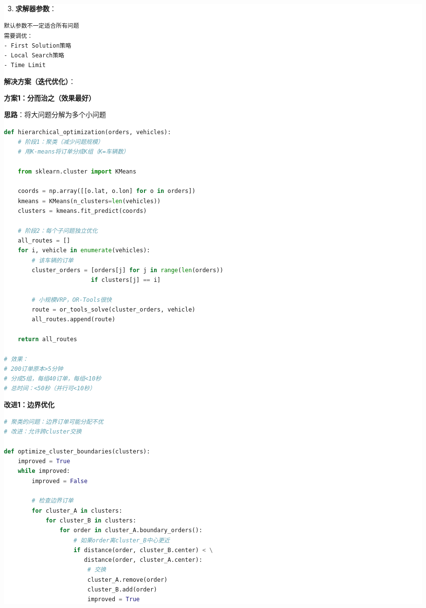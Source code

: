 3. **求解器参数**：
```
默认参数不一定适合所有问题
需要调优：
- First Solution策略
- Local Search策略
- Time Limit
```

**解决方案（迭代优化）**：

**方案1：分而治之（效果最好）**

**思路**：将大问题分解为多个小问题

```python
def hierarchical_optimization(orders, vehicles):
    # 阶段1：聚类（减少问题规模）
    # 用K-means将订单分成K组（K=车辆数）

    from sklearn.cluster import KMeans

    coords = np.array([[o.lat, o.lon] for o in orders])
    kmeans = KMeans(n_clusters=len(vehicles))
    clusters = kmeans.fit_predict(coords)

    # 阶段2：每个子问题独立优化
    all_routes = []
    for i, vehicle in enumerate(vehicles):
        # 该车辆的订单
        cluster_orders = [orders[j] for j in range(len(orders))
                         if clusters[j] == i]

        # 小规模VRP，OR-Tools很快
        route = or_tools_solve(cluster_orders, vehicle)
        all_routes.append(route)

    return all_routes

# 效果：
# 200订单原本>5分钟
# 分成5组，每组40订单，每组<10秒
# 总时间：<50秒（并行可<10秒）
```

**改进1：边界优化**
```python
# 聚类的问题：边界订单可能分配不优
# 改进：允许跨cluster交换

def optimize_cluster_boundaries(clusters):
    improved = True
    while improved:
        improved = False

        # 检查边界订单
        for cluster_A in clusters:
            for cluster_B in clusters:
                for order in cluster_A.boundary_orders():
                    # 如果order离cluster_B中心更近
                    if distance(order, cluster_B.center) < \
                       distance(order, cluster_A.center):
                        # 交换
                        cluster_A.remove(order)
                        cluster_B.add(order)
                        improved = True

```